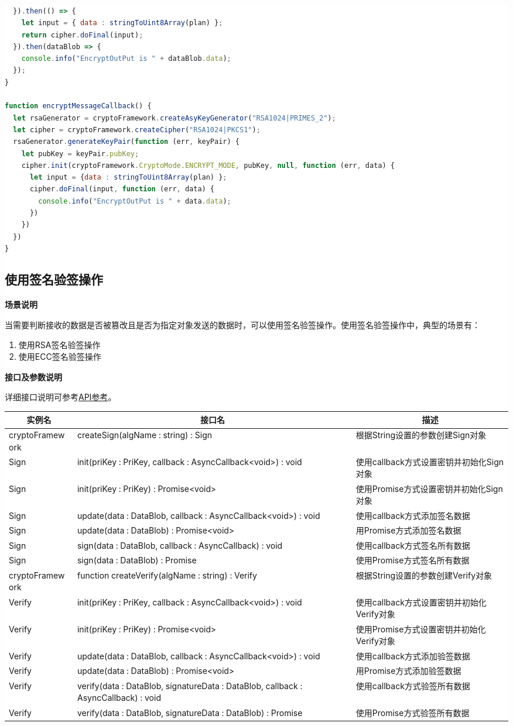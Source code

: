 ```javascript
  }).then(() => {
    let input = { data : stringToUint8Array(plan) };
    return cipher.doFinal(input);
  }).then(dataBlob => {
    console.info("EncryptOutPut is " + dataBlob.data);
  });
}

function encryptMessageCallback() {
  let rsaGenerator = cryptoFramework.createAsyKeyGenerator("RSA1024|PRIMES_2");
  let cipher = cryptoFramework.createCipher("RSA1024|PKCS1");
  rsaGenerator.generateKeyPair(function (err, keyPair) {
    let pubKey = keyPair.pubKey;
    cipher.init(cryptoFramework.CryptoMode.ENCRYPT_MODE, pubKey, null, function (err, data) {
      let input = {data : stringToUint8Array(plan) };
      cipher.doFinal(input, function (err, data) {
        console.info("EncryptOutPut is " + data.data);
      })
    })
  })
}
```

## 使用签名验签操作

**场景说明**

当需要判断接收的数据是否被篡改且是否为指定对象发送的数据时，可以使用签名验签操作。使用签名验签操作中，典型的场景有：
1. 使用RSA签名验签操作
2. 使用ECC签名验签操作

**接口及参数说明**

详细接口说明可参考[API参考](../reference/apis/js-apis-cryptoFramework.md)。

|实例名|接口名|描述|
|---|---|---|
|cryptoFramework|createSign(algName : string) : Sign|根据String设置的参数创建Sign对象|
|Sign|init(priKey : PriKey, callback : AsyncCallback\<void>) : void|使用callback方式设置密钥并初始化Sign对象|
|Sign|init(priKey : PriKey) : Promise\<void>|使用Promise方式设置密钥并初始化Sign对象|
|Sign|update(data : DataBlob, callback : AsyncCallback\<void>) : void|使用callback方式添加签名数据|
|Sign|update(data : DataBlob) : Promise\<void>|用Promise方式添加签名数据|
|Sign|sign(data : DataBlob, callback : AsyncCallback<DataBlob>) : void|使用callback方式签名所有数据|
|Sign|sign(data : DataBlob) : Promise<DataBlob>|使用Promise方式签名所有数据|
|cryptoFramework|function createVerify(algName : string) : Verify|根据String设置的参数创建Verify对象|
|Verify|init(priKey : PriKey, callback : AsyncCallback\<void>) : void|使用callback方式设置密钥并初始化Verify对象|
|Verify|init(priKey : PriKey) : Promise\<void>|使用Promise方式设置密钥并初始化Verify对象|
|Verify|update(data : DataBlob, callback : AsyncCallback\<void>) : void|使用callback方式添加验签数据|
|Verify|update(data : DataBlob) : Promise\<void>|用Promise方式添加验签数据|
|Verify|verify(data : DataBlob, signatureData : DataBlob, callback : AsyncCallback<boolean>) : void|使用callback方式验签所有数据|
|Verify|verify(data : DataBlob, signatureData : DataBlob) : Promise<boolean>|使用Promise方式验签所有数据|
